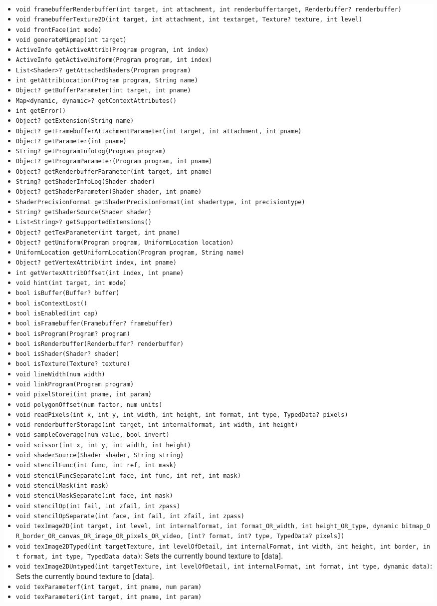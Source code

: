 - `void framebufferRenderbuffer(int target, int attachment, int renderbuffertarget, Renderbuffer? renderbuffer)`
- `void framebufferTexture2D(int target, int attachment, int textarget, Texture? texture, int level)`
- `void frontFace(int mode)`
- `void generateMipmap(int target)`
- `ActiveInfo getActiveAttrib(Program program, int index)`
- `ActiveInfo getActiveUniform(Program program, int index)`
- `List<Shader>? getAttachedShaders(Program program)`
- `int getAttribLocation(Program program, String name)`
- `Object? getBufferParameter(int target, int pname)`
- `Map<dynamic, dynamic>? getContextAttributes()`
- `int getError()`
- `Object? getExtension(String name)`
- `Object? getFramebufferAttachmentParameter(int target, int attachment, int pname)`
- `Object? getParameter(int pname)`
- `String? getProgramInfoLog(Program program)`
- `Object? getProgramParameter(Program program, int pname)`
- `Object? getRenderbufferParameter(int target, int pname)`
- `String? getShaderInfoLog(Shader shader)`
- `Object? getShaderParameter(Shader shader, int pname)`
- `ShaderPrecisionFormat getShaderPrecisionFormat(int shadertype, int precisiontype)`
- `String? getShaderSource(Shader shader)`
- `List<String>? getSupportedExtensions()`
- `Object? getTexParameter(int target, int pname)`
- `Object? getUniform(Program program, UniformLocation location)`
- `UniformLocation getUniformLocation(Program program, String name)`
- `Object? getVertexAttrib(int index, int pname)`
- `int getVertexAttribOffset(int index, int pname)`
- `void hint(int target, int mode)`
- `bool isBuffer(Buffer? buffer)`
- `bool isContextLost()`
- `bool isEnabled(int cap)`
- `bool isFramebuffer(Framebuffer? framebuffer)`
- `bool isProgram(Program? program)`
- `bool isRenderbuffer(Renderbuffer? renderbuffer)`
- `bool isShader(Shader? shader)`
- `bool isTexture(Texture? texture)`
- `void lineWidth(num width)`
- `void linkProgram(Program program)`
- `void pixelStorei(int pname, int param)`
- `void polygonOffset(num factor, num units)`
- `void readPixels(int x, int y, int width, int height, int format, int type, TypedData? pixels)`
- `void renderbufferStorage(int target, int internalformat, int width, int height)`
- `void sampleCoverage(num value, bool invert)`
- `void scissor(int x, int y, int width, int height)`
- `void shaderSource(Shader shader, String string)`
- `void stencilFunc(int func, int ref, int mask)`
- `void stencilFuncSeparate(int face, int func, int ref, int mask)`
- `void stencilMask(int mask)`
- `void stencilMaskSeparate(int face, int mask)`
- `void stencilOp(int fail, int zfail, int zpass)`
- `void stencilOpSeparate(int face, int fail, int zfail, int zpass)`
- `void texImage2D(int target, int level, int internalformat, int format_OR_width, int height_OR_type, dynamic bitmap_OR_border_OR_canvas_OR_image_OR_pixels_OR_video, [int? format, int? type, TypedData? pixels])`
- `void texImage2DTyped(int targetTexture, int levelOfDetail, int internalFormat, int width, int height, int border, int format, int type, TypedData data)`:
  Sets the currently bound texture to [data].
- `void texImage2DUntyped(int targetTexture, int levelOfDetail, int internalFormat, int format, int type, dynamic data)`:
  Sets the currently bound texture to [data].
- `void texParameterf(int target, int pname, num param)`
- `void texParameteri(int target, int pname, int param)`